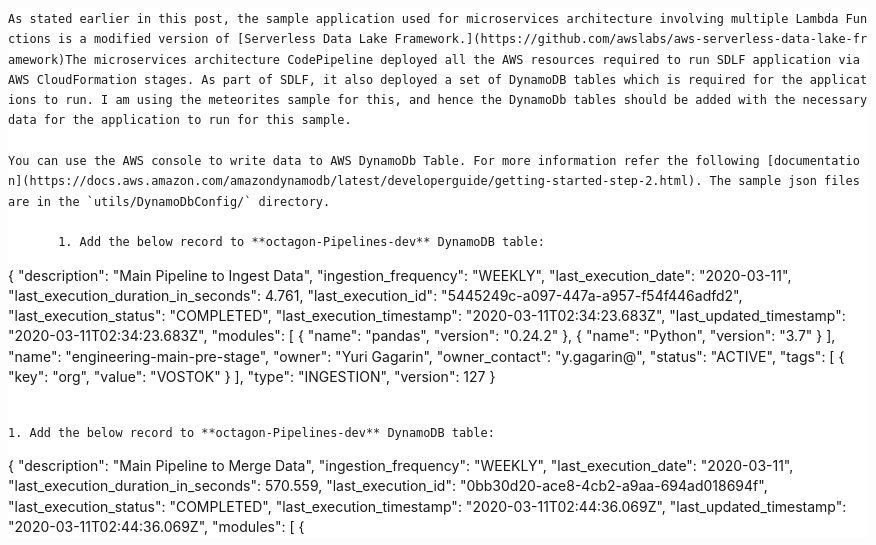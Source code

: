 ```
As stated earlier in this post, the sample application used for microservices architecture involving multiple Lambda Functions is a modified version of [Serverless Data Lake Framework.](https://github.com/awslabs/aws-serverless-data-lake-framework)The microservices architecture CodePipeline deployed all the AWS resources required to run SDLF application via AWS CloudFormation stages. As part of SDLF, it also deployed a set of DynamoDB tables which is required for the applications to run. I am using the meteorites sample for this, and hence the DynamoDb tables should be added with the necessary data for the application to run for this sample. 

You can use the AWS console to write data to AWS DynamoDb Table. For more information refer the following [documentation](https://docs.aws.amazon.com/amazondynamodb/latest/developerguide/getting-started-step-2.html). The sample json files are in the `utils/DynamoDbConfig/` directory.

       1. Add the below record to **octagon-Pipelines-dev** DynamoDB table:

```
{
  "description": "Main Pipeline to Ingest Data",
  "ingestion_frequency": "WEEKLY",
  "last_execution_date": "2020-03-11",
  "last_execution_duration_in_seconds": 4.761,
  "last_execution_id": "5445249c-a097-447a-a957-f54f446adfd2",
  "last_execution_status": "COMPLETED",
  "last_execution_timestamp": "2020-03-11T02:34:23.683Z",
  "last_updated_timestamp": "2020-03-11T02:34:23.683Z",
  "modules": [
    {
      "name": "pandas",
      "version": "0.24.2"
    },
    {
      "name": "Python",
      "version": "3.7"
    }
  ],
  "name": "engineering-main-pre-stage",
  "owner": "Yuri Gagarin",
  "owner_contact": "y.gagarin@",
  "status": "ACTIVE",
  "tags": [
    {
      "key": "org",
      "value": "VOSTOK"
    }
  ],
  "type": "INGESTION",
  "version": 127
}
```

1. Add the below record to **octagon-Pipelines-dev** DynamoDB table:

```
{
  "description": "Main Pipeline to Merge Data",
  "ingestion_frequency": "WEEKLY",
  "last_execution_date": "2020-03-11",
  "last_execution_duration_in_seconds": 570.559,
  "last_execution_id": "0bb30d20-ace8-4cb2-a9aa-694ad018694f",
  "last_execution_status": "COMPLETED",
  "last_execution_timestamp": "2020-03-11T02:44:36.069Z",
  "last_updated_timestamp": "2020-03-11T02:44:36.069Z",
  "modules": [
    {
